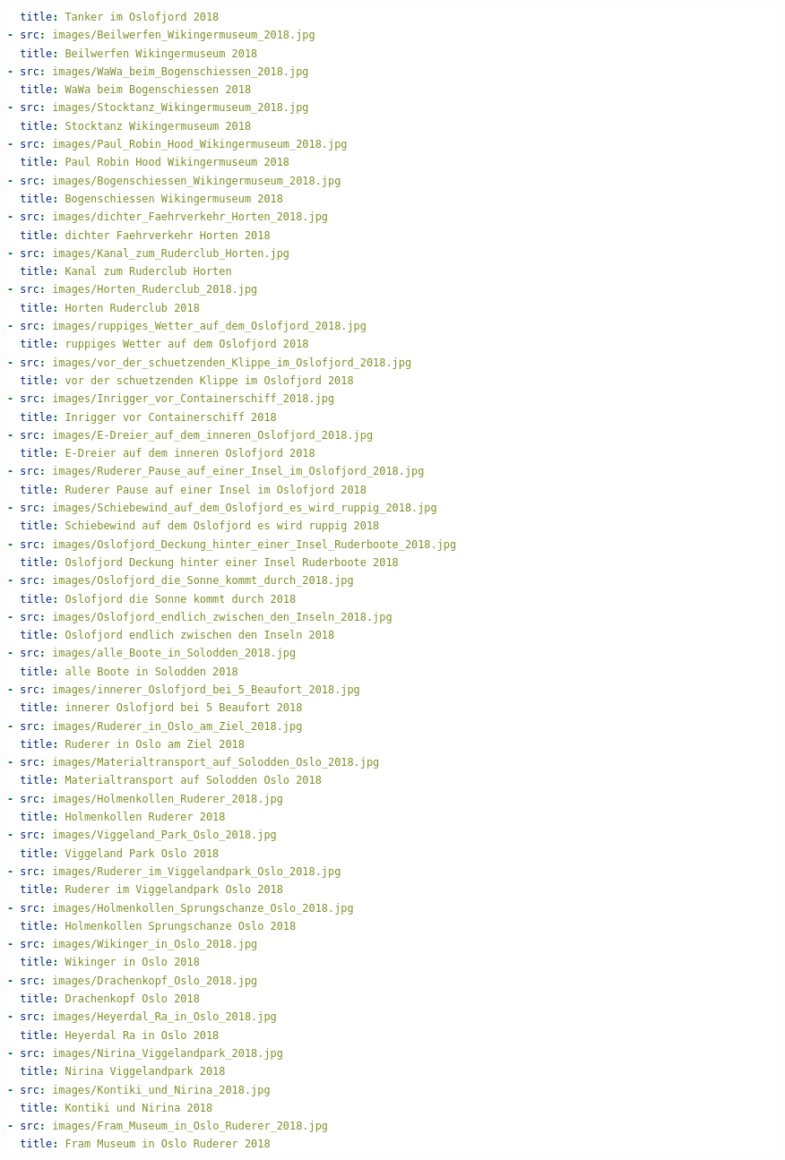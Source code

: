 ```yaml
  title: Tanker im Oslofjord 2018
- src: images/Beilwerfen_Wikingermuseum_2018.jpg
  title: Beilwerfen Wikingermuseum 2018
- src: images/WaWa_beim_Bogenschiessen_2018.jpg
  title: WaWa beim Bogenschiessen 2018
- src: images/Stocktanz_Wikingermuseum_2018.jpg
  title: Stocktanz Wikingermuseum 2018
- src: images/Paul_Robin_Hood_Wikingermuseum_2018.jpg
  title: Paul Robin Hood Wikingermuseum 2018
- src: images/Bogenschiessen_Wikingermuseum_2018.jpg
  title: Bogenschiessen Wikingermuseum 2018
- src: images/dichter_Faehrverkehr_Horten_2018.jpg
  title: dichter Faehrverkehr Horten 2018
- src: images/Kanal_zum_Ruderclub_Horten.jpg
  title: Kanal zum Ruderclub Horten
- src: images/Horten_Ruderclub_2018.jpg
  title: Horten Ruderclub 2018
- src: images/ruppiges_Wetter_auf_dem_Oslofjord_2018.jpg
  title: ruppiges Wetter auf dem Oslofjord 2018
- src: images/vor_der_schuetzenden_Klippe_im_Oslofjord_2018.jpg
  title: vor der schuetzenden Klippe im Oslofjord 2018
- src: images/Inrigger_vor_Containerschiff_2018.jpg
  title: Inrigger vor Containerschiff 2018
- src: images/E-Dreier_auf_dem_inneren_Oslofjord_2018.jpg
  title: E-Dreier auf dem inneren Oslofjord 2018
- src: images/Ruderer_Pause_auf_einer_Insel_im_Oslofjord_2018.jpg
  title: Ruderer Pause auf einer Insel im Oslofjord 2018
- src: images/Schiebewind_auf_dem_Oslofjord_es_wird_ruppig_2018.jpg
  title: Schiebewind auf dem Oslofjord es wird ruppig 2018
- src: images/Oslofjord_Deckung_hinter_einer_Insel_Ruderboote_2018.jpg
  title: Oslofjord Deckung hinter einer Insel Ruderboote 2018
- src: images/Oslofjord_die_Sonne_kommt_durch_2018.jpg
  title: Oslofjord die Sonne kommt durch 2018
- src: images/Oslofjord_endlich_zwischen_den_Inseln_2018.jpg
  title: Oslofjord endlich zwischen den Inseln 2018
- src: images/alle_Boote_in_Solodden_2018.jpg
  title: alle Boote in Solodden 2018
- src: images/innerer_Oslofjord_bei_5_Beaufort_2018.jpg
  title: innerer Oslofjord bei 5 Beaufort 2018
- src: images/Ruderer_in_Oslo_am_Ziel_2018.jpg
  title: Ruderer in Oslo am Ziel 2018
- src: images/Materialtransport_auf_Solodden_Oslo_2018.jpg
  title: Materialtransport auf Solodden Oslo 2018
- src: images/Holmenkollen_Ruderer_2018.jpg
  title: Holmenkollen Ruderer 2018
- src: images/Viggeland_Park_Oslo_2018.jpg
  title: Viggeland Park Oslo 2018
- src: images/Ruderer_im_Viggelandpark_Oslo_2018.jpg
  title: Ruderer im Viggelandpark Oslo 2018
- src: images/Holmenkollen_Sprungschanze_Oslo_2018.jpg
  title: Holmenkollen Sprungschanze Oslo 2018
- src: images/Wikinger_in_Oslo_2018.jpg
  title: Wikinger in Oslo 2018
- src: images/Drachenkopf_Oslo_2018.jpg
  title: Drachenkopf Oslo 2018
- src: images/Heyerdal_Ra_in_Oslo_2018.jpg
  title: Heyerdal Ra in Oslo 2018
- src: images/Nirina_Viggelandpark_2018.jpg
  title: Nirina Viggelandpark 2018
- src: images/Kontiki_und_Nirina_2018.jpg
  title: Kontiki und Nirina 2018
- src: images/Fram_Museum_in_Oslo_Ruderer_2018.jpg
  title: Fram Museum in Oslo Ruderer 2018
```